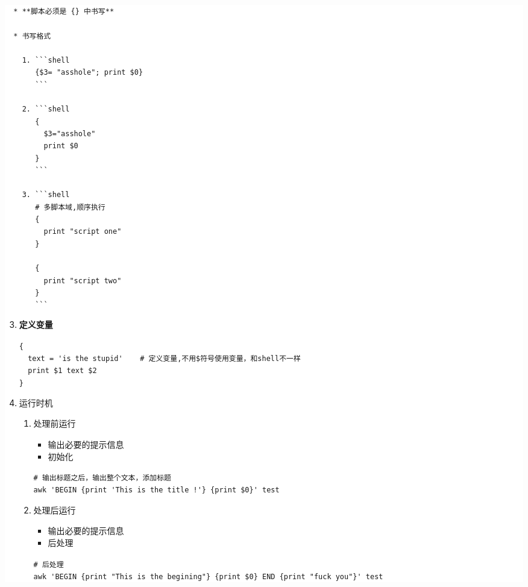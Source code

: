       * **脚本必须是 {} 中书写**

      * 书写格式

        1. ```shell
           {$3= "asshole"; print $0}
           ```

        2. ```shell
           {
             $3="asshole"
             print $0
           }
           ```

        3. ```shell
           # 多脚本域,顺序执行
           {
             print "script one"
           }

           {
             print "script two"
           }
           ```

   3. **定义变量**

      ```shell
      {
        text = 'is the stupid'    # 定义变量,不用$符号使用变量，和shell不一样
        print $1 text $2
      }
      ```

5. 运行时机

   1. 处理前运行

      * 输出必要的提示信息
      * 初始化

      ```shell
      # 输出标题之后，输出整个文本，添加标题
      awk 'BEGIN {print 'This is the title !'} {print $0}' test
      ```

   2. 处理后运行

      * 输出必要的提示信息
      * 后处理

      ```shell
      # 后处理
      awk 'BEGIN {print "This is the begining"} {print $0} END {print "fuck you"}' test
      ```
